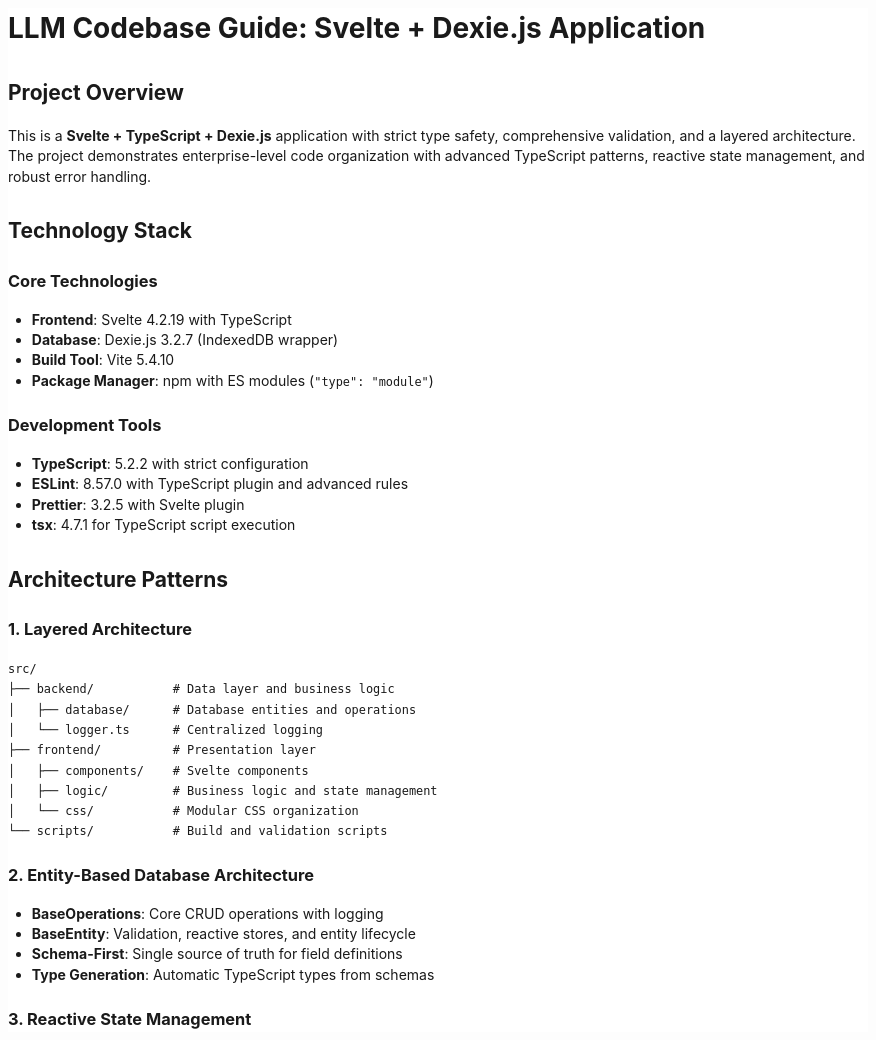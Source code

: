 # LLM Codebase Guide: Svelte + Dexie.js Application

## Project Overview

This is a **Svelte + TypeScript + Dexie.js** application with strict type safety, comprehensive validation, and a layered architecture. The project demonstrates enterprise-level code organization with advanced TypeScript patterns, reactive state management, and robust error handling.

## Technology Stack

### Core Technologies

- **Frontend**: Svelte 4.2.19 with TypeScript
- **Database**: Dexie.js 3.2.7 (IndexedDB wrapper)
- **Build Tool**: Vite 5.4.10
- **Package Manager**: npm with ES modules (`"type": "module"`)

### Development Tools

- **TypeScript**: 5.2.2 with strict configuration
- **ESLint**: 8.57.0 with TypeScript plugin and advanced rules
- **Prettier**: 3.2.5 with Svelte plugin
- **tsx**: 4.7.1 for TypeScript script execution

## Architecture Patterns

### 1. Layered Architecture

```
src/
├── backend/           # Data layer and business logic
│   ├── database/      # Database entities and operations
│   └── logger.ts      # Centralized logging
├── frontend/          # Presentation layer
│   ├── components/    # Svelte components
│   ├── logic/         # Business logic and state management
│   └── css/           # Modular CSS organization
└── scripts/           # Build and validation scripts
```

### 2. Entity-Based Database Architecture

- **BaseOperations**: Core CRUD operations with logging
- **BaseEntity**: Validation, reactive stores, and entity lifecycle
- **Schema-First**: Single source of truth for field definitions
- **Type Generation**: Automatic TypeScript types from schemas

### 3. Reactive State Management
